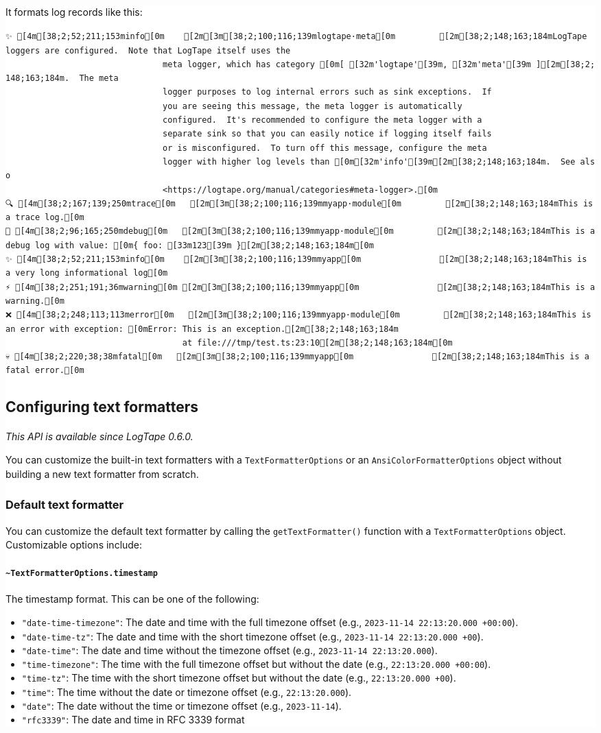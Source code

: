 It formats log records like this:

~~~~ ansi
✨ [4m[38;2;52;211;153minfo[0m    [2m[3m[38;2;100;116;139mlogtape·meta[0m         [2m[38;2;148;163;184mLogTape loggers are configured.  Note that LogTape itself uses the
                                meta logger, which has category [0m[ [32m'logtape'[39m, [32m'meta'[39m ][2m[38;2;148;163;184m.  The meta
                                logger purposes to log internal errors such as sink exceptions.  If
                                you are seeing this message, the meta logger is automatically
                                configured.  It's recommended to configure the meta logger with a
                                separate sink so that you can easily notice if logging itself fails
                                or is misconfigured.  To turn off this message, configure the meta
                                logger with higher log levels than [0m[32m'info'[39m[2m[38;2;148;163;184m.  See also
                                <https://logtape.org/manual/categories#meta-logger>.[0m
🔍 [4m[38;2;167;139;250mtrace[0m   [2m[3m[38;2;100;116;139mmyapp·module[0m         [2m[38;2;148;163;184mThis is a trace log.[0m
🐛 [4m[38;2;96;165;250mdebug[0m   [2m[3m[38;2;100;116;139mmyapp·module[0m         [2m[38;2;148;163;184mThis is a debug log with value: [0m{ foo: [33m123[39m }[2m[38;2;148;163;184m[0m
✨ [4m[38;2;52;211;153minfo[0m    [2m[3m[38;2;100;116;139mmyapp[0m                [2m[38;2;148;163;184mThis is a very long informational log[0m
⚡ [4m[38;2;251;191;36mwarning[0m [2m[3m[38;2;100;116;139mmyapp[0m                [2m[38;2;148;163;184mThis is a warning.[0m
❌ [4m[38;2;248;113;113merror[0m   [2m[3m[38;2;100;116;139mmyapp·module[0m         [2m[38;2;148;163;184mThis is an error with exception: [0mError: This is an exception.[2m[38;2;148;163;184m
                                    at file:///tmp/test.ts:23:10[2m[38;2;148;163;184m[0m
💀 [4m[38;2;220;38;38mfatal[0m   [2m[3m[38;2;100;116;139mmyapp[0m                [2m[38;2;148;163;184mThis is a fatal error.[0m
~~~~


[Signale]: https://github.com/klaudiosinani/signale


Configuring text formatters
---------------------------

*This API is available since LogTape 0.6.0.*

You can customize the built-in text formatters with a `TextFormatterOptions`
or an `AnsiColorFormatterOptions` object without building a new text formatter
from scratch.

### Default text formatter

You can customize the default text formatter by calling
the `getTextFormatter()` function with a `TextFormatterOptions` object.
Customizable options include:

#### `~TextFormatterOptions.timestamp`

The timestamp format.  This can be one of the following:

 -  `"date-time-timezone"`: The date and time with the full timezone offset
    (e.g., `2023-11-14 22:13:20.000 +00:00`).
 -  `"date-time-tz"`: The date and time with the short timezone offset
    (e.g., `2023-11-14 22:13:20.000 +00`).
 -  `"date-time"`: The date and time without the timezone offset
    (e.g., `2023-11-14 22:13:20.000`).
 -  `"time-timezone"`: The time with the full timezone offset but without
    the date (e.g., `22:13:20.000 +00:00`).
 -  `"time-tz"`: The time with the short timezone offset but without
    the date (e.g., `22:13:20.000 +00`).
 -  `"time"`: The time without the date or timezone offset
    (e.g., `22:13:20.000`).
 -  `"date"`: The date without the time or timezone offset
    (e.g., `2023-11-14`).
 -  `"rfc3339"`: The date and time in RFC 3339 format

[JSON Lines]: https://jsonlines.org/
[`util.inspect()`]: https://nodejs.org/api/util.html#utilinspectobject-options
[`Deno.inspect()`]: https://docs.deno.com/api/deno/~/Deno.inspect
[JSON Lines]: https://jsonlines.org/